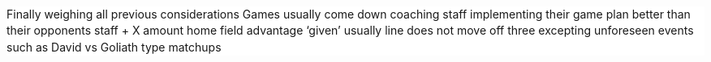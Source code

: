 
 Finally weighing all previous considerations Games usually come down coaching staff implementing their game plan better than their opponents staff + X amount home field advantage ‘given’ usually line does not move off three excepting unforeseen events such as David vs Goliath type matchups